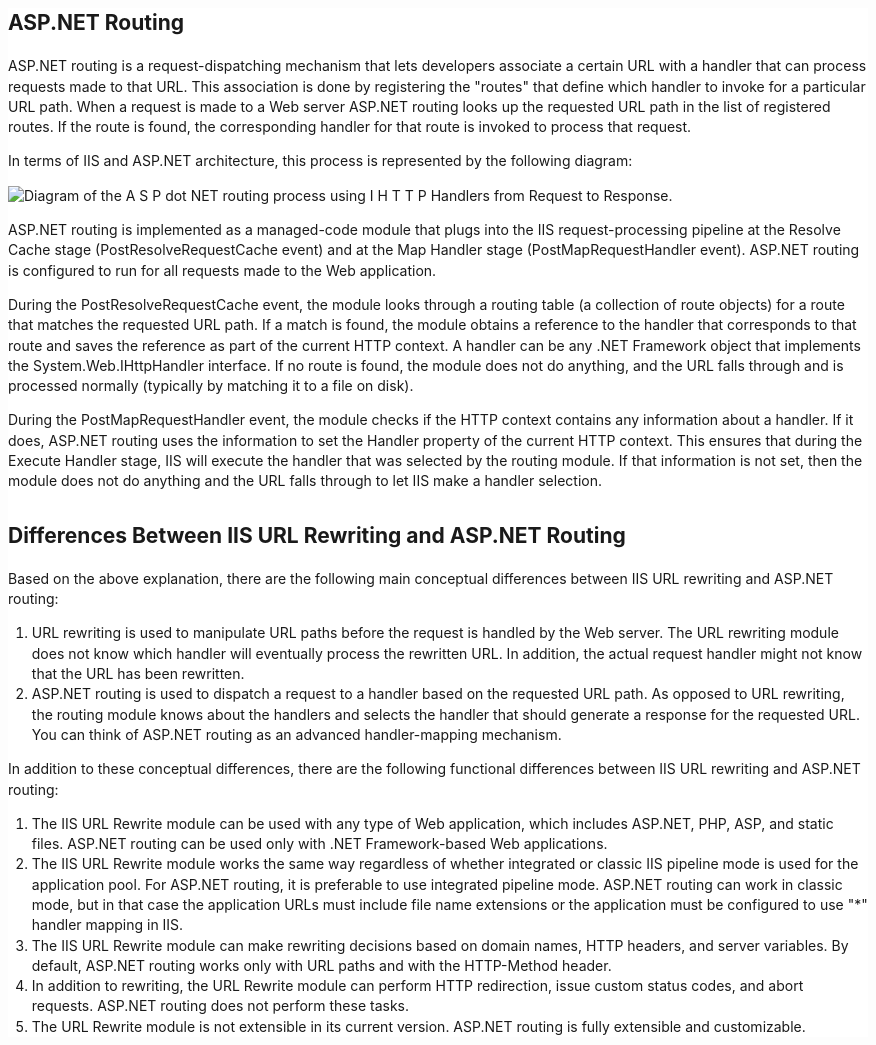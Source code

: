 ## ASP.NET Routing

ASP.NET routing is a request-dispatching mechanism that lets developers associate a certain URL with a handler that can process requests made to that URL. This association is done by registering the "routes" that define which handler to invoke for a particular URL path. When a request is made to a Web server ASP.NET routing looks up the requested URL path in the list of registered routes. If the route is found, the corresponding handler for that route is invoked to process that request.

In terms of IIS and ASP.NET architecture, this process is represented by the following diagram:

![Diagram of the A S P dot NET routing process using I H T T P Handlers from Request to Response.](iis-url-rewriting-and-aspnet-routing/_static/image4.gif)

ASP.NET routing is implemented as a managed-code module that plugs into the IIS request-processing pipeline at the Resolve Cache stage (PostResolveRequestCache event) and at the Map Handler stage (PostMapRequestHandler event). ASP.NET routing is configured to run for all requests made to the Web application.

During the PostResolveRequestCache event, the module looks through a routing table (a collection of route objects) for a route that matches the requested URL path. If a match is found, the module obtains a reference to the handler that corresponds to that route and saves the reference as part of the current HTTP context. A handler can be any .NET Framework object that implements the System.Web.IHttpHandler interface. If no route is found, the module does not do anything, and the URL falls through and is processed normally (typically by matching it to a file on disk).

During the PostMapRequestHandler event, the module checks if the HTTP context contains any information about a handler. If it does, ASP.NET routing uses the information to set the Handler property of the current HTTP context. This ensures that during the Execute Handler stage, IIS will execute the handler that was selected by the routing module. If that information is not set, then the module does not do anything and the URL falls through to let IIS make a handler selection.

## Differences Between IIS URL Rewriting and ASP.NET Routing

Based on the above explanation, there are the following main conceptual differences between IIS URL rewriting and ASP.NET routing:

1. URL rewriting is used to manipulate URL paths before the request is handled by the Web server. The URL rewriting module does not know which handler will eventually process the rewritten URL. In addition, the actual request handler might not know that the URL has been rewritten.
2. ASP.NET routing is used to dispatch a request to a handler based on the requested URL path. As opposed to URL rewriting, the routing module knows about the handlers and selects the handler that should generate a response for the requested URL. You can think of ASP.NET routing as an advanced handler-mapping mechanism.

In addition to these conceptual differences, there are the following functional differences between IIS URL rewriting and ASP.NET routing:

1. The IIS URL Rewrite module can be used with any type of Web application, which includes ASP.NET, PHP, ASP, and static files. ASP.NET routing can be used only with .NET Framework-based Web applications.
2. The IIS URL Rewrite module works the same way regardless of whether integrated or classic IIS pipeline mode is used for the application pool. For ASP.NET routing, it is preferable to use integrated pipeline mode. ASP.NET routing can work in classic mode, but in that case the application URLs must include file name extensions or the application must be configured to use "\*" handler mapping in IIS.
3. The IIS URL Rewrite module can make rewriting decisions based on domain names, HTTP headers, and server variables. By default, ASP.NET routing works only with URL paths and with the HTTP-Method header.
4. In addition to rewriting, the URL Rewrite module can perform HTTP redirection, issue custom status codes, and abort requests. ASP.NET routing does not perform these tasks.
5. The URL Rewrite module is not extensible in its current version. ASP.NET routing is fully extensible and customizable.
